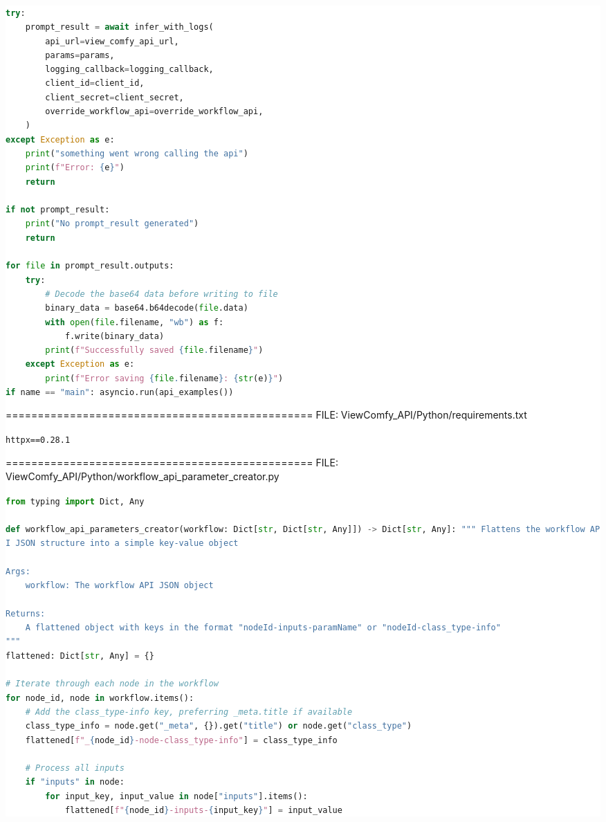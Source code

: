 ```python
try:
    prompt_result = await infer_with_logs(
        api_url=view_comfy_api_url,
        params=params,
        logging_callback=logging_callback,
        client_id=client_id,
        client_secret=client_secret,
        override_workflow_api=override_workflow_api,
    )
except Exception as e:
    print("something went wrong calling the api")
    print(f"Error: {e}")
    return

if not prompt_result:
    print("No prompt_result generated")
    return

for file in prompt_result.outputs:
    try:
        # Decode the base64 data before writing to file
        binary_data = base64.b64decode(file.data)
        with open(file.filename, "wb") as f:
            f.write(binary_data)
        print(f"Successfully saved {file.filename}")
    except Exception as e:
        print(f"Error saving {file.filename}: {str(e)}")
if name == "main": asyncio.run(api_examples())
```

================================================ 
FILE: ViewComfy_API/Python/requirements.txt
```
httpx==0.28.1
```

================================================ 
FILE: ViewComfy_API/Python/workflow_api_parameter_creator.py
```python
from typing import Dict, Any

def workflow_api_parameters_creator(workflow: Dict[str, Dict[str, Any]]) -> Dict[str, Any]: """ Flattens the workflow API JSON structure into a simple key-value object

Args:
    workflow: The workflow API JSON object

Returns:
    A flattened object with keys in the format "nodeId-inputs-paramName" or "nodeId-class_type-info"
"""
flattened: Dict[str, Any] = {}

# Iterate through each node in the workflow
for node_id, node in workflow.items():
    # Add the class_type-info key, preferring _meta.title if available
    class_type_info = node.get("_meta", {}).get("title") or node.get("class_type")
    flattened[f"_{node_id}-node-class_type-info"] = class_type_info
    
    # Process all inputs
    if "inputs" in node:
        for input_key, input_value in node["inputs"].items():
            flattened[f"{node_id}-inputs-{input_key}"] = input_value

```